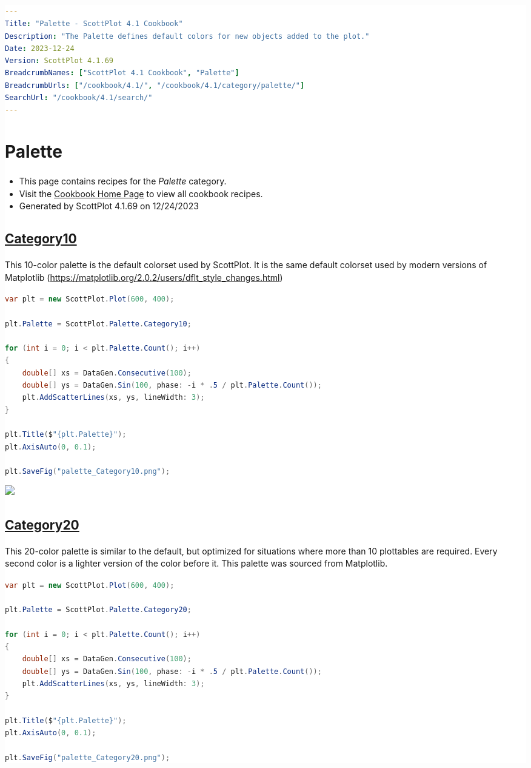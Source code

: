 ```yaml
---
Title: "Palette - ScottPlot 4.1 Cookbook"
Description: "The Palette defines default colors for new objects added to the plot."
Date: 2023-12-24
Version: ScottPlot 4.1.69
BreadcrumbNames: ["ScottPlot 4.1 Cookbook", "Palette"]
BreadcrumbUrls: ["/cookbook/4.1/", "/cookbook/4.1/category/palette/"]
SearchUrl: "/cookbook/4.1/search/"
---
```


# Palette
* This page contains recipes for the _Palette_ category.
* Visit the [Cookbook Home Page](../../) to view all cookbook recipes.
* Generated by ScottPlot 4.1.69 on 12/24/2023
<h2><a id='category10' href='/cookbook/4.1/recipes/palette_category10/'>Category10</a></h2>

This 10-color palette is the default colorset used by ScottPlot. It is the same default colorset used by modern versions of Matplotlib (https://matplotlib.org/2.0.2/users/dflt_style_changes.html)

```cs
var plt = new ScottPlot.Plot(600, 400);

plt.Palette = ScottPlot.Palette.Category10;

for (int i = 0; i < plt.Palette.Count(); i++)
{
    double[] xs = DataGen.Consecutive(100);
    double[] ys = DataGen.Sin(100, phase: -i * .5 / plt.Palette.Count());
    plt.AddScatterLines(xs, ys, lineWidth: 3);
}

plt.Title($"{plt.Palette}");
plt.AxisAuto(0, 0.1);

plt.SaveFig("palette_Category10.png");
```

<img src='../../images/palette_category10.png' class='d-block mx-auto my-5' />


<h2><a id='category20' href='/cookbook/4.1/recipes/palette_category20/'>Category20</a></h2>

This 20-color palette is similar to the default, but optimized for situations where more than 10 plottables are required. Every second color is a lighter version of the color before it. This palette was sourced from Matplotlib.

```cs
var plt = new ScottPlot.Plot(600, 400);

plt.Palette = ScottPlot.Palette.Category20;

for (int i = 0; i < plt.Palette.Count(); i++)
{
    double[] xs = DataGen.Consecutive(100);
    double[] ys = DataGen.Sin(100, phase: -i * .5 / plt.Palette.Count());
    plt.AddScatterLines(xs, ys, lineWidth: 3);
}

plt.Title($"{plt.Palette}");
plt.AxisAuto(0, 0.1);

plt.SaveFig("palette_Category20.png");
```
